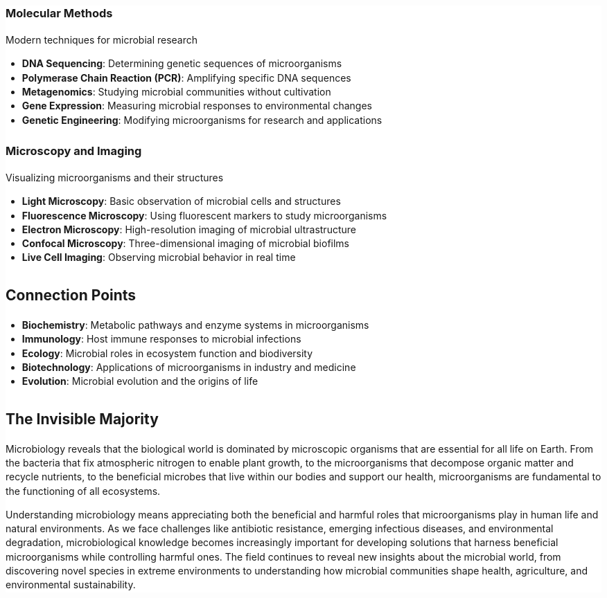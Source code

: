 ### Molecular Methods
Modern techniques for microbial research
- **DNA Sequencing**: Determining genetic sequences of microorganisms
- **Polymerase Chain Reaction (PCR)**: Amplifying specific DNA sequences
- **Metagenomics**: Studying microbial communities without cultivation
- **Gene Expression**: Measuring microbial responses to environmental changes
- **Genetic Engineering**: Modifying microorganisms for research and applications

### Microscopy and Imaging
Visualizing microorganisms and their structures
- **Light Microscopy**: Basic observation of microbial cells and structures
- **Fluorescence Microscopy**: Using fluorescent markers to study microorganisms
- **Electron Microscopy**: High-resolution imaging of microbial ultrastructure
- **Confocal Microscopy**: Three-dimensional imaging of microbial biofilms
- **Live Cell Imaging**: Observing microbial behavior in real time

## Connection Points
- **Biochemistry**: Metabolic pathways and enzyme systems in microorganisms
- **Immunology**: Host immune responses to microbial infections
- **Ecology**: Microbial roles in ecosystem function and biodiversity
- **Biotechnology**: Applications of microorganisms in industry and medicine
- **Evolution**: Microbial evolution and the origins of life

## The Invisible Majority
Microbiology reveals that the biological world is dominated by microscopic organisms that are essential for all life on Earth. From the bacteria that fix atmospheric nitrogen to enable plant growth, to the microorganisms that decompose organic matter and recycle nutrients, to the beneficial microbes that live within our bodies and support our health, microorganisms are fundamental to the functioning of all ecosystems.

Understanding microbiology means appreciating both the beneficial and harmful roles that microorganisms play in human life and natural environments. As we face challenges like antibiotic resistance, emerging infectious diseases, and environmental degradation, microbiological knowledge becomes increasingly important for developing solutions that harness beneficial microorganisms while controlling harmful ones. The field continues to reveal new insights about the microbial world, from discovering novel species in extreme environments to understanding how microbial communities shape health, agriculture, and environmental sustainability.

